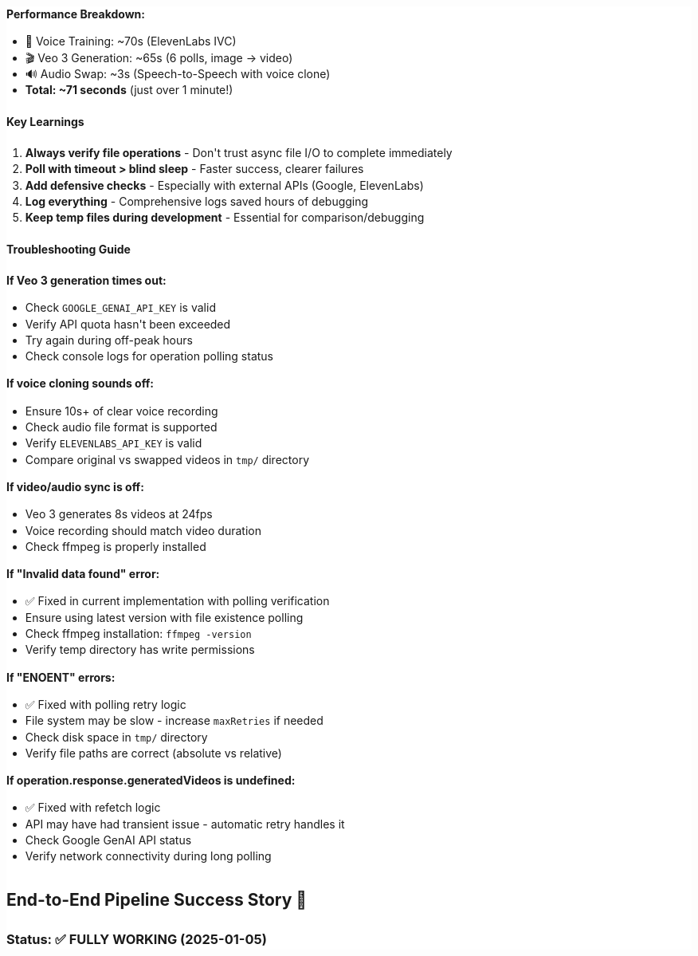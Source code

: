 **Performance Breakdown:**
- 🎤 Voice Training: ~70s (ElevenLabs IVC)
- 🎬 Veo 3 Generation: ~65s (6 polls, image → video)
- 🔊 Audio Swap: ~3s (Speech-to-Speech with voice clone)
- **Total: ~71 seconds** (just over 1 minute!)

#### Key Learnings

1. **Always verify file operations** - Don't trust async file I/O to complete immediately
2. **Poll with timeout > blind sleep** - Faster success, clearer failures
3. **Add defensive checks** - Especially with external APIs (Google, ElevenLabs)
4. **Log everything** - Comprehensive logs saved hours of debugging
5. **Keep temp files during development** - Essential for comparison/debugging

#### Troubleshooting Guide

**If Veo 3 generation times out:**
- Check `GOOGLE_GENAI_API_KEY` is valid
- Verify API quota hasn't been exceeded
- Try again during off-peak hours
- Check console logs for operation polling status

**If voice cloning sounds off:**
- Ensure 10s+ of clear voice recording
- Check audio file format is supported
- Verify `ELEVENLABS_API_KEY` is valid
- Compare original vs swapped videos in `tmp/` directory

**If video/audio sync is off:**
- Veo 3 generates 8s videos at 24fps
- Voice recording should match video duration
- Check ffmpeg is properly installed

**If "Invalid data found" error:**
- ✅ Fixed in current implementation with polling verification
- Ensure using latest version with file existence polling
- Check ffmpeg installation: `ffmpeg -version`
- Verify temp directory has write permissions

**If "ENOENT" errors:**
- ✅ Fixed with polling retry logic
- File system may be slow - increase `maxRetries` if needed
- Check disk space in `tmp/` directory
- Verify file paths are correct (absolute vs relative)

**If operation.response.generatedVideos is undefined:**
- ✅ Fixed with refetch logic
- API may have had transient issue - automatic retry handles it
- Check Google GenAI API status
- Verify network connectivity during long polling

## End-to-End Pipeline Success Story 🎉

### Status: ✅ FULLY WORKING (2025-01-05)
